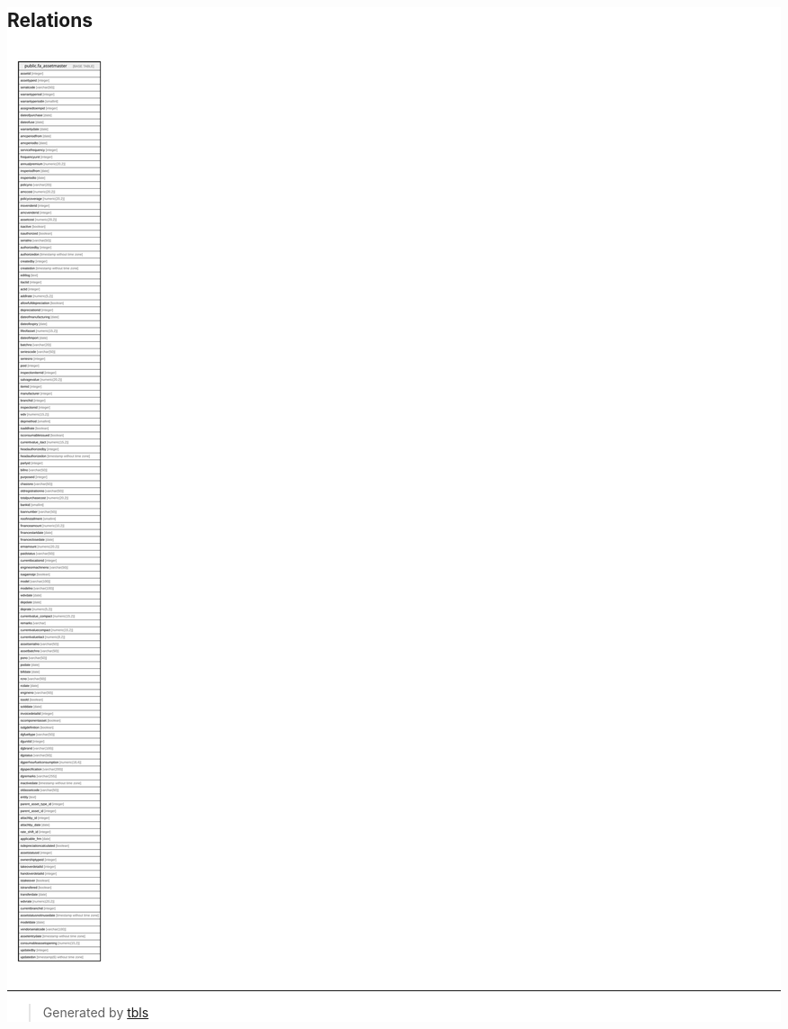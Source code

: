 ## Relations

![er](public.fa_assetmaster.svg)

---

> Generated by [tbls](https://github.com/k1LoW/tbls)
